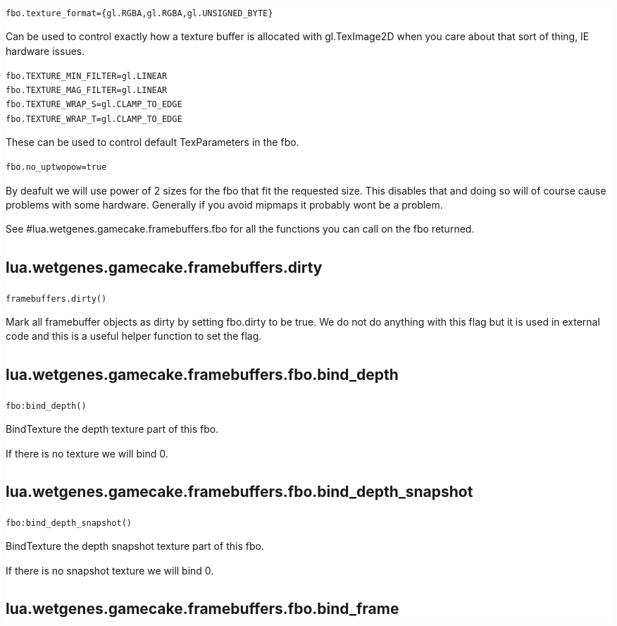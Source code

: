 	fbo.texture_format={gl.RGBA,gl.RGBA,gl.UNSIGNED_BYTE}

Can be used to control exactly how a texture buffer is allocated with 
gl.TexImage2D when you care about that sort of thing, IE hardware 
issues.

	fbo.TEXTURE_MIN_FILTER=gl.LINEAR
	fbo.TEXTURE_MAG_FILTER=gl.LINEAR
	fbo.TEXTURE_WRAP_S=gl.CLAMP_TO_EDGE
	fbo.TEXTURE_WRAP_T=gl.CLAMP_TO_EDGE

These can be used to control default TexParameters in the fbo.

	fbo.no_uptwopow=true
	
By deafult we will use power of 2 sizes for the fbo that fit the 
requested size. This disables that and doing so will of course cause 
problems with some hardware. Generally if you avoid mipmaps it probably 
wont be a problem.

See #lua.wetgenes.gamecake.framebuffers.fbo for all the functions you 
can call on the fbo returned.



## lua.wetgenes.gamecake.framebuffers.dirty


	framebuffers.dirty()

Mark all framebuffer objects as dirty by setting fbo.dirty to be true. We do not 
do anything with this flag but it is used in external code and this is 
a useful helper function to set the flag.



## lua.wetgenes.gamecake.framebuffers.fbo.bind_depth


	fbo:bind_depth()

BindTexture the depth texture part of this fbo.

If there is no texture we will bind 0.



## lua.wetgenes.gamecake.framebuffers.fbo.bind_depth_snapshot


	fbo:bind_depth_snapshot()

BindTexture the depth snapshot texture part of this fbo.

If there is no snapshot texture we will bind 0.



## lua.wetgenes.gamecake.framebuffers.fbo.bind_frame
